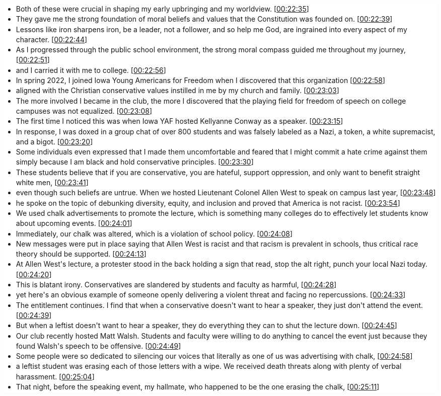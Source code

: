 *  Both of these were crucial in shaping my early upbringing and my worldview. [[00:22:35](https://www.youtube.com/watch?v=-Y6blXNmFjE&t=1355.42s)]
*  They gave me the strong foundation of moral beliefs and values that the Constitution was founded on. [[00:22:39](https://www.youtube.com/watch?v=-Y6blXNmFjE&t=1359.42s)]
*  Lessons like iron sharpens iron, be a leader, not a follower, and so help me God, are ingrained into every aspect of my character. [[00:22:44](https://www.youtube.com/watch?v=-Y6blXNmFjE&t=1364.42s)]
*  As I progressed through the public school environment, the strong moral compass guided me throughout my journey, [[00:22:51](https://www.youtube.com/watch?v=-Y6blXNmFjE&t=1371.42s)]
*  and I carried it with me to college. [[00:22:56](https://www.youtube.com/watch?v=-Y6blXNmFjE&t=1376.42s)]
*  In spring 2022, I joined Iowa Young Americans for Freedom when I discovered that this organization [[00:22:58](https://www.youtube.com/watch?v=-Y6blXNmFjE&t=1378.42s)]
*  aligned with the Christian conservative values instilled in me by my church and family. [[00:23:03](https://www.youtube.com/watch?v=-Y6blXNmFjE&t=1383.42s)]
*  The more involved I became in the club, the more I discovered that the playing field for freedom of speech on college campuses was not equalized. [[00:23:08](https://www.youtube.com/watch?v=-Y6blXNmFjE&t=1388.42s)]
*  The first time I noticed this was when Iowa YAF hosted Kellyanne Conway as a speaker. [[00:23:15](https://www.youtube.com/watch?v=-Y6blXNmFjE&t=1395.42s)]
*  In response, I was doxed in a group chat of over 800 students and was falsely labeled as a Nazi, a token, a white supremacist, and a bigot. [[00:23:20](https://www.youtube.com/watch?v=-Y6blXNmFjE&t=1400.42s)]
*  Some individuals even expressed that I made them uncomfortable and feared that I might commit a hate crime against them simply because I am black and hold conservative principles. [[00:23:30](https://www.youtube.com/watch?v=-Y6blXNmFjE&t=1410.42s)]
*  These students believe that if you are conservative, you are hateful, support oppression, and only want to benefit straight white men, [[00:23:41](https://www.youtube.com/watch?v=-Y6blXNmFjE&t=1421.42s)]
*  even though such beliefs are untrue. When we hosted Lieutenant Colonel Allen West to speak on campus last year, [[00:23:48](https://www.youtube.com/watch?v=-Y6blXNmFjE&t=1428.42s)]
*  he spoke on the topic of debunking diversity, equity, and inclusion and proved that America is not racist. [[00:23:54](https://www.youtube.com/watch?v=-Y6blXNmFjE&t=1434.42s)]
*  We used chalk advertisements to promote the lecture, which is something many colleges do to effectively let students know about upcoming events. [[00:24:01](https://www.youtube.com/watch?v=-Y6blXNmFjE&t=1441.42s)]
*  Immediately, our chalk was altered, which is a violation of school policy. [[00:24:08](https://www.youtube.com/watch?v=-Y6blXNmFjE&t=1448.42s)]
*  New messages were put in place saying that Allen West is racist and that racism is prevalent in schools, thus critical race theory should be supported. [[00:24:13](https://www.youtube.com/watch?v=-Y6blXNmFjE&t=1453.42s)]
*  At Allen West's lecture, a protester stood in the back holding a sign that read, stop the alt right, punch your local Nazi today. [[00:24:20](https://www.youtube.com/watch?v=-Y6blXNmFjE&t=1460.42s)]
*  This is blatant irony. Conservatives are slandered by students and faculty as harmful, [[00:24:28](https://www.youtube.com/watch?v=-Y6blXNmFjE&t=1468.42s)]
*  yet here's an obvious example of someone openly delivering a violent threat and facing no repercussions. [[00:24:33](https://www.youtube.com/watch?v=-Y6blXNmFjE&t=1473.42s)]
*  The entitlement continues. I find that when a conservative doesn't want to hear a speaker, they just don't attend the event. [[00:24:39](https://www.youtube.com/watch?v=-Y6blXNmFjE&t=1479.42s)]
*  But when a leftist doesn't want to hear a speaker, they do everything they can to shut the lecture down. [[00:24:45](https://www.youtube.com/watch?v=-Y6blXNmFjE&t=1485.42s)]
*  Our club recently hosted Matt Walsh. Students and faculty were willing to do anything to cancel the event just because they found Walsh's speech to be offensive. [[00:24:49](https://www.youtube.com/watch?v=-Y6blXNmFjE&t=1489.42s)]
*  Some people were so dedicated to silencing our voices that literally as one of us was advertising with chalk, [[00:24:58](https://www.youtube.com/watch?v=-Y6blXNmFjE&t=1498.42s)]
*  a leftist student was erasing each of those letters with a wipe. We received death threats along with plenty of verbal harassment. [[00:25:04](https://www.youtube.com/watch?v=-Y6blXNmFjE&t=1504.42s)]
*  That night, before the speaking event, my hallmate, who happened to be the one erasing the chalk, [[00:25:11](https://www.youtube.com/watch?v=-Y6blXNmFjE&t=1511.42s)]